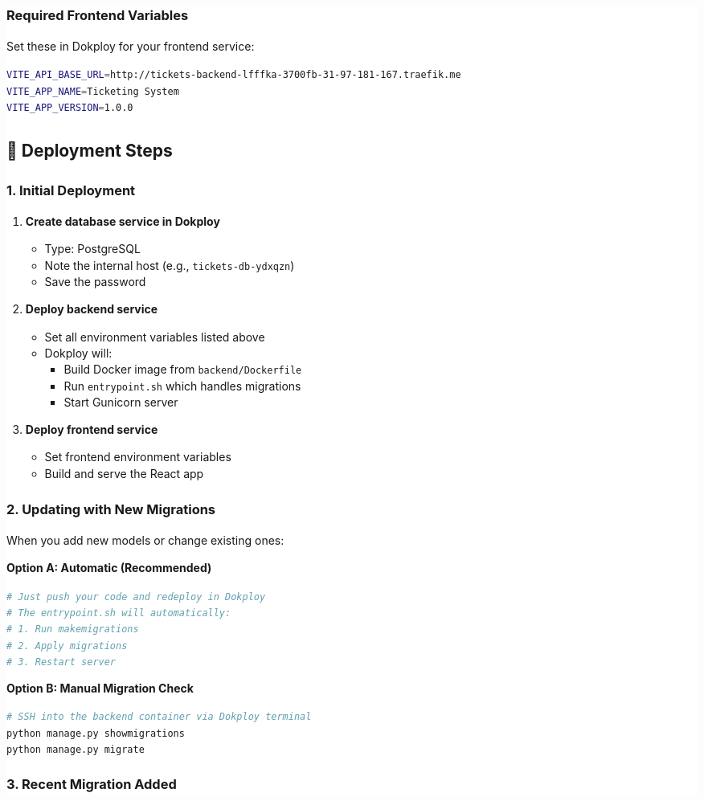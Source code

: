 ### Required Frontend Variables

Set these in Dokploy for your frontend service:

```bash
VITE_API_BASE_URL=http://tickets-backend-lfffka-3700fb-31-97-181-167.traefik.me
VITE_APP_NAME=Ticketing System
VITE_APP_VERSION=1.0.0
```

## 🚀 Deployment Steps

### 1. Initial Deployment

1. **Create database service in Dokploy**

   - Type: PostgreSQL
   - Note the internal host (e.g., `tickets-db-ydxqzn`)
   - Save the password

2. **Deploy backend service**

   - Set all environment variables listed above
   - Dokploy will:
     - Build Docker image from `backend/Dockerfile`
     - Run `entrypoint.sh` which handles migrations
     - Start Gunicorn server

3. **Deploy frontend service**
   - Set frontend environment variables
   - Build and serve the React app

### 2. Updating with New Migrations

When you add new models or change existing ones:

**Option A: Automatic (Recommended)**

```bash
# Just push your code and redeploy in Dokploy
# The entrypoint.sh will automatically:
# 1. Run makemigrations
# 2. Apply migrations
# 3. Restart server
```

**Option B: Manual Migration Check**

```bash
# SSH into the backend container via Dokploy terminal
python manage.py showmigrations
python manage.py migrate
```

### 3. Recent Migration Added
